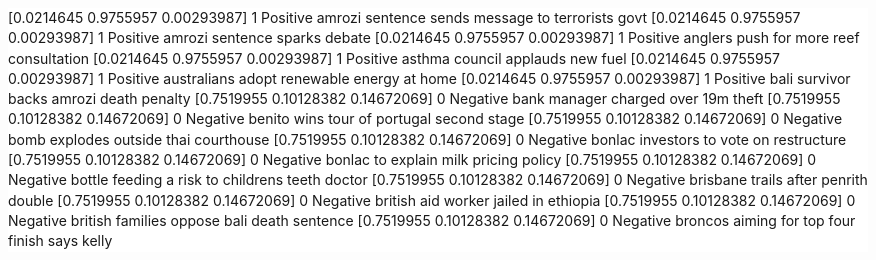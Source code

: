 [0.0214645  0.9755957  0.00293987]
1
Positive
amrozi sentence sends message to terrorists govt
[0.0214645  0.9755957  0.00293987]
1
Positive
amrozi sentence sparks debate
[0.0214645  0.9755957  0.00293987]
1
Positive
anglers push for more reef consultation
[0.0214645  0.9755957  0.00293987]
1
Positive
asthma council applauds new fuel
[0.0214645  0.9755957  0.00293987]
1
Positive
australians adopt renewable energy at home
[0.0214645  0.9755957  0.00293987]
1
Positive
bali survivor backs amrozi death penalty
[0.7519955  0.10128382 0.14672069]
0
Negative
bank manager charged over 19m theft
[0.7519955  0.10128382 0.14672069]
0
Negative
benito wins tour of portugal second stage
[0.7519955  0.10128382 0.14672069]
0
Negative
bomb explodes outside thai courthouse
[0.7519955  0.10128382 0.14672069]
0
Negative
bonlac investors to vote on restructure
[0.7519955  0.10128382 0.14672069]
0
Negative
bonlac to explain milk pricing policy
[0.7519955  0.10128382 0.14672069]
0
Negative
bottle feeding a risk to childrens teeth doctor
[0.7519955  0.10128382 0.14672069]
0
Negative
brisbane trails after penrith double
[0.7519955  0.10128382 0.14672069]
0
Negative
british aid worker jailed in ethiopia
[0.7519955  0.10128382 0.14672069]
0
Negative
british families oppose bali death sentence
[0.7519955  0.10128382 0.14672069]
0
Negative
broncos aiming for top four finish says kelly